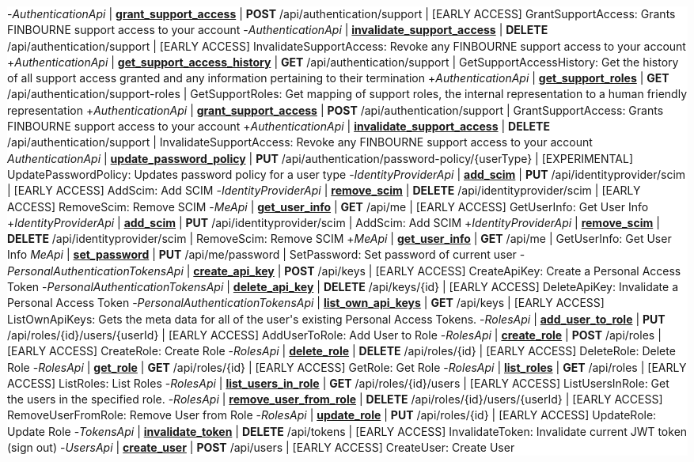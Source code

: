 -*AuthenticationApi* | [**grant_support_access**](docs/AuthenticationApi.md#grant_support_access) | **POST** /api/authentication/support | [EARLY ACCESS] GrantSupportAccess: Grants FINBOURNE support access to your account
-*AuthenticationApi* | [**invalidate_support_access**](docs/AuthenticationApi.md#invalidate_support_access) | **DELETE** /api/authentication/support | [EARLY ACCESS] InvalidateSupportAccess: Revoke any FINBOURNE support access to your account
+*AuthenticationApi* | [**get_support_access_history**](docs/AuthenticationApi.md#get_support_access_history) | **GET** /api/authentication/support | GetSupportAccessHistory: Get the history of all support access granted and any information pertaining to their termination
+*AuthenticationApi* | [**get_support_roles**](docs/AuthenticationApi.md#get_support_roles) | **GET** /api/authentication/support-roles | GetSupportRoles: Get mapping of support roles, the internal representation to a human friendly representation
+*AuthenticationApi* | [**grant_support_access**](docs/AuthenticationApi.md#grant_support_access) | **POST** /api/authentication/support | GrantSupportAccess: Grants FINBOURNE support access to your account
+*AuthenticationApi* | [**invalidate_support_access**](docs/AuthenticationApi.md#invalidate_support_access) | **DELETE** /api/authentication/support | InvalidateSupportAccess: Revoke any FINBOURNE support access to your account
 *AuthenticationApi* | [**update_password_policy**](docs/AuthenticationApi.md#update_password_policy) | **PUT** /api/authentication/password-policy/{userType} | [EXPERIMENTAL] UpdatePasswordPolicy: Updates password policy for a user type
-*IdentityProviderApi* | [**add_scim**](docs/IdentityProviderApi.md#add_scim) | **PUT** /api/identityprovider/scim | [EARLY ACCESS] AddScim: Add SCIM
-*IdentityProviderApi* | [**remove_scim**](docs/IdentityProviderApi.md#remove_scim) | **DELETE** /api/identityprovider/scim | [EARLY ACCESS] RemoveScim: Remove SCIM
-*MeApi* | [**get_user_info**](docs/MeApi.md#get_user_info) | **GET** /api/me | [EARLY ACCESS] GetUserInfo: Get User Info
+*IdentityProviderApi* | [**add_scim**](docs/IdentityProviderApi.md#add_scim) | **PUT** /api/identityprovider/scim | AddScim: Add SCIM
+*IdentityProviderApi* | [**remove_scim**](docs/IdentityProviderApi.md#remove_scim) | **DELETE** /api/identityprovider/scim | RemoveScim: Remove SCIM
+*MeApi* | [**get_user_info**](docs/MeApi.md#get_user_info) | **GET** /api/me | GetUserInfo: Get User Info
 *MeApi* | [**set_password**](docs/MeApi.md#set_password) | **PUT** /api/me/password | SetPassword: Set password of current user
-*PersonalAuthenticationTokensApi* | [**create_api_key**](docs/PersonalAuthenticationTokensApi.md#create_api_key) | **POST** /api/keys | [EARLY ACCESS] CreateApiKey: Create a Personal Access Token
-*PersonalAuthenticationTokensApi* | [**delete_api_key**](docs/PersonalAuthenticationTokensApi.md#delete_api_key) | **DELETE** /api/keys/{id} | [EARLY ACCESS] DeleteApiKey: Invalidate a Personal Access Token
-*PersonalAuthenticationTokensApi* | [**list_own_api_keys**](docs/PersonalAuthenticationTokensApi.md#list_own_api_keys) | **GET** /api/keys | [EARLY ACCESS] ListOwnApiKeys: Gets the meta data for all of the user&#39;s existing Personal Access Tokens.
-*RolesApi* | [**add_user_to_role**](docs/RolesApi.md#add_user_to_role) | **PUT** /api/roles/{id}/users/{userId} | [EARLY ACCESS] AddUserToRole: Add User to Role
-*RolesApi* | [**create_role**](docs/RolesApi.md#create_role) | **POST** /api/roles | [EARLY ACCESS] CreateRole: Create Role
-*RolesApi* | [**delete_role**](docs/RolesApi.md#delete_role) | **DELETE** /api/roles/{id} | [EARLY ACCESS] DeleteRole: Delete Role
-*RolesApi* | [**get_role**](docs/RolesApi.md#get_role) | **GET** /api/roles/{id} | [EARLY ACCESS] GetRole: Get Role
-*RolesApi* | [**list_roles**](docs/RolesApi.md#list_roles) | **GET** /api/roles | [EARLY ACCESS] ListRoles: List Roles
-*RolesApi* | [**list_users_in_role**](docs/RolesApi.md#list_users_in_role) | **GET** /api/roles/{id}/users | [EARLY ACCESS] ListUsersInRole: Get the users in the specified role.
-*RolesApi* | [**remove_user_from_role**](docs/RolesApi.md#remove_user_from_role) | **DELETE** /api/roles/{id}/users/{userId} | [EARLY ACCESS] RemoveUserFromRole: Remove User from Role
-*RolesApi* | [**update_role**](docs/RolesApi.md#update_role) | **PUT** /api/roles/{id} | [EARLY ACCESS] UpdateRole: Update Role
-*TokensApi* | [**invalidate_token**](docs/TokensApi.md#invalidate_token) | **DELETE** /api/tokens | [EARLY ACCESS] InvalidateToken: Invalidate current JWT token (sign out)
-*UsersApi* | [**create_user**](docs/UsersApi.md#create_user) | **POST** /api/users | [EARLY ACCESS] CreateUser: Create User